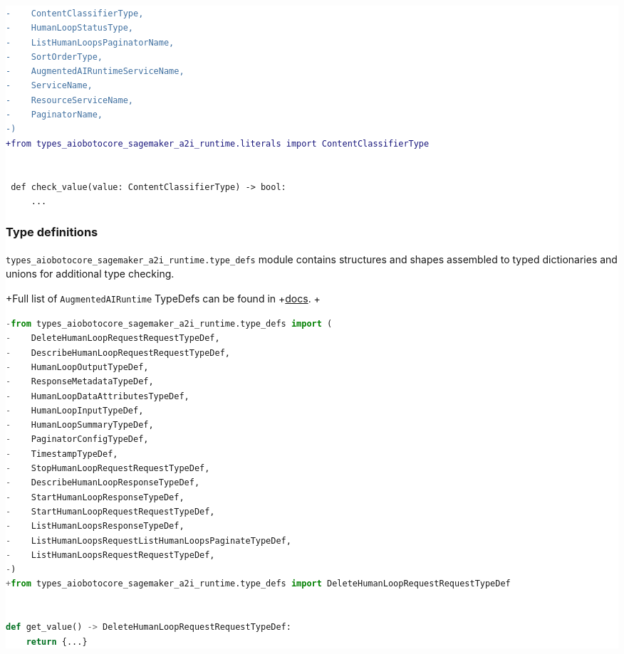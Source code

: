 ```diff
-    ContentClassifierType,
-    HumanLoopStatusType,
-    ListHumanLoopsPaginatorName,
-    SortOrderType,
-    AugmentedAIRuntimeServiceName,
-    ServiceName,
-    ResourceServiceName,
-    PaginatorName,
-)
+from types_aiobotocore_sagemaker_a2i_runtime.literals import ContentClassifierType
 
 
 def check_value(value: ContentClassifierType) -> bool:
     ...
 ```
 
 <a id="type-definitions"></a>
 
 ### Type definitions
 
 `types_aiobotocore_sagemaker_a2i_runtime.type_defs` module contains structures
 and shapes assembled to typed dictionaries and unions for additional type
 checking.
 
+Full list of `AugmentedAIRuntime` TypeDefs can be found in
+[docs](https://youtype.github.io/types_aiobotocore_docs/types_aiobotocore_sagemaker_a2i_runtime/type_defs/).
+
 ```python
-from types_aiobotocore_sagemaker_a2i_runtime.type_defs import (
-    DeleteHumanLoopRequestRequestTypeDef,
-    DescribeHumanLoopRequestRequestTypeDef,
-    HumanLoopOutputTypeDef,
-    ResponseMetadataTypeDef,
-    HumanLoopDataAttributesTypeDef,
-    HumanLoopInputTypeDef,
-    HumanLoopSummaryTypeDef,
-    PaginatorConfigTypeDef,
-    TimestampTypeDef,
-    StopHumanLoopRequestRequestTypeDef,
-    DescribeHumanLoopResponseTypeDef,
-    StartHumanLoopResponseTypeDef,
-    StartHumanLoopRequestRequestTypeDef,
-    ListHumanLoopsResponseTypeDef,
-    ListHumanLoopsRequestListHumanLoopsPaginateTypeDef,
-    ListHumanLoopsRequestRequestTypeDef,
-)
+from types_aiobotocore_sagemaker_a2i_runtime.type_defs import DeleteHumanLoopRequestRequestTypeDef
 
 
 def get_value() -> DeleteHumanLoopRequestRequestTypeDef:
     return {...}
 ```
 